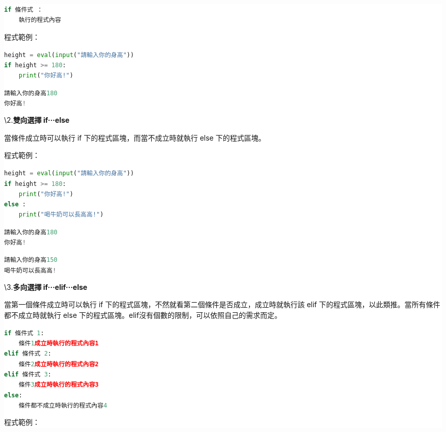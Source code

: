 ```python
if 條件式 ：
    執行的程式內容
```

程式範例：

```python
height = eval(input("請輸入你的身高"))
if height >= 180:
    print("你好高!")
```

```python
請輸入你的身高180
你好高!
```

\2.**雙向選擇 if···else**

當條件成立時可以執行 if 下的程式區塊，而當不成立時就執行 else 下的程式區塊。

程式範例：

```python
height = eval(input("請輸入你的身高"))
if height >= 180:
    print("你好高!")
else :
    print("喝牛奶可以長高高!")
```

```python
請輸入你的身高180
你好高!
```

```python
請輸入你的身高150
喝牛奶可以長高高!
```

\3.**多向選擇 if···elif···else**

當第一個條件成立時可以執行 if 下的程式區塊，不然就看第二個條件是否成立，成立時就執行該 elif 下的程式區塊，以此類推。當所有條件都不成立時就執行 else 下的程式區塊。elif沒有個數的限制，可以依照自己的需求而定。

```python
if 條件式 1:
    條件1成立時執行的程式內容1
elif 條件式 2:
    條件2成立時執行的程式內容2
elif 條件式 3:
    條件3成立時執行的程式內容3
else:
    條件都不成立時執行的程式內容4
```

程式範例：
